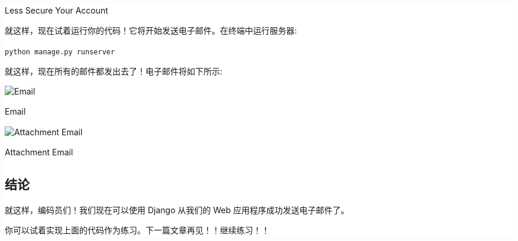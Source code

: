 Less Secure Your Account

就这样，现在试着运行你的代码！它将开始发送电子邮件。在终端中运行服务器:

```
python manage.py runserver

```

就这样，现在所有的邮件都发出去了！电子邮件将如下所示:

![Email](../Images/5304286389a429208a70715845b0141b.png)

Email

![Attachment Email](../Images/ff167af71553af8a1bd38c65a34073e2.png)

Attachment Email

## **结论**

就这样，编码员们！我们现在可以使用 Django 从我们的 Web 应用程序成功发送电子邮件了。

你可以试着实现上面的代码作为练习。下一篇文章再见！！继续练习！！